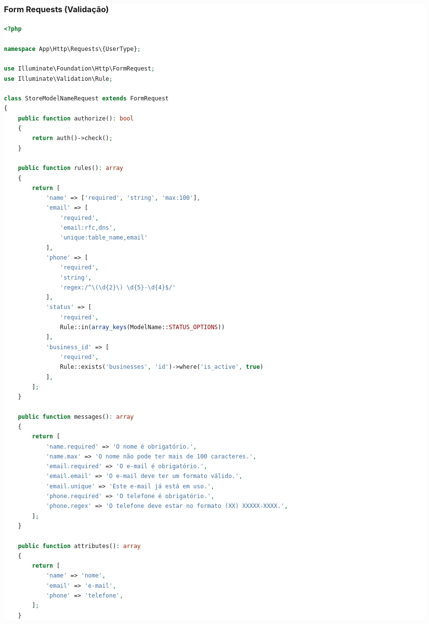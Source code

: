### **Form Requests (Validação)**

```php
<?php

namespace App\Http\Requests\{UserType};

use Illuminate\Foundation\Http\FormRequest;
use Illuminate\Validation\Rule;

class StoreModelNameRequest extends FormRequest
{
    public function authorize(): bool
    {
        return auth()->check();
    }

    public function rules(): array
    {
        return [
            'name' => ['required', 'string', 'max:100'],
            'email' => [
                'required',
                'email:rfc,dns',
                'unique:table_name,email'
            ],
            'phone' => [
                'required',
                'string',
                'regex:/^\(\d{2}\) \d{5}-\d{4}$/'
            ],
            'status' => [
                'required',
                Rule::in(array_keys(ModelName::STATUS_OPTIONS))
            ],
            'business_id' => [
                'required',
                Rule::exists('businesses', 'id')->where('is_active', true)
            ],
        ];
    }

    public function messages(): array
    {
        return [
            'name.required' => 'O nome é obrigatório.',
            'name.max' => 'O nome não pode ter mais de 100 caracteres.',
            'email.required' => 'O e-mail é obrigatório.',
            'email.email' => 'O e-mail deve ter um formato válido.',
            'email.unique' => 'Este e-mail já está em uso.',
            'phone.required' => 'O telefone é obrigatório.',
            'phone.regex' => 'O telefone deve estar no formato (XX) XXXXX-XXXX.',
        ];
    }

    public function attributes(): array
    {
        return [
            'name' => 'nome',
            'email' => 'e-mail',
            'phone' => 'telefone',
        ];
    }
```
